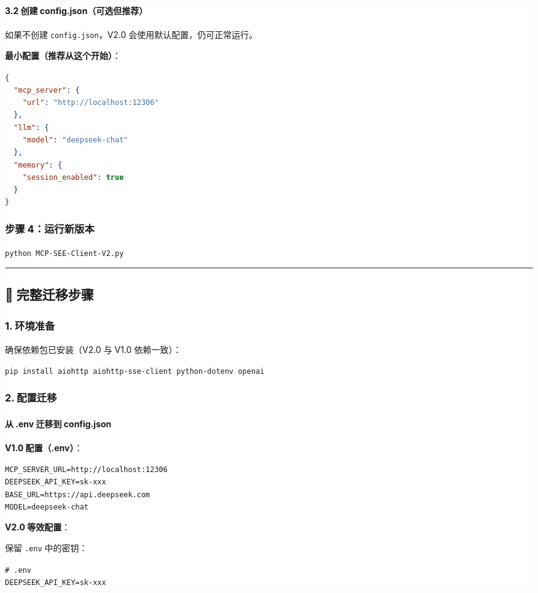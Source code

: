 #### 3.2 创建 config.json（可选但推荐）

如果不创建 `config.json`，V2.0 会使用默认配置，仍可正常运行。

**最小配置（推荐从这个开始）**：

```json
{
  "mcp_server": {
    "url": "http://localhost:12306"
  },
  "llm": {
    "model": "deepseek-chat"
  },
  "memory": {
    "session_enabled": true
  }
}
```

### 步骤 4：运行新版本

```bash
python MCP-SEE-Client-V2.py
```

---

## 🔄 完整迁移步骤

### 1. 环境准备

确保依赖包已安装（V2.0 与 V1.0 依赖一致）：

```bash
pip install aiohttp aiohttp-sse-client python-dotenv openai
```

### 2. 配置迁移

#### 从 .env 迁移到 config.json

**V1.0 配置（.env）**：

```env
MCP_SERVER_URL=http://localhost:12306
DEEPSEEK_API_KEY=sk-xxx
BASE_URL=https://api.deepseek.com
MODEL=deepseek-chat
```

**V2.0 等效配置**：

保留 `.env` 中的密钥：

```env
# .env
DEEPSEEK_API_KEY=sk-xxx
```
